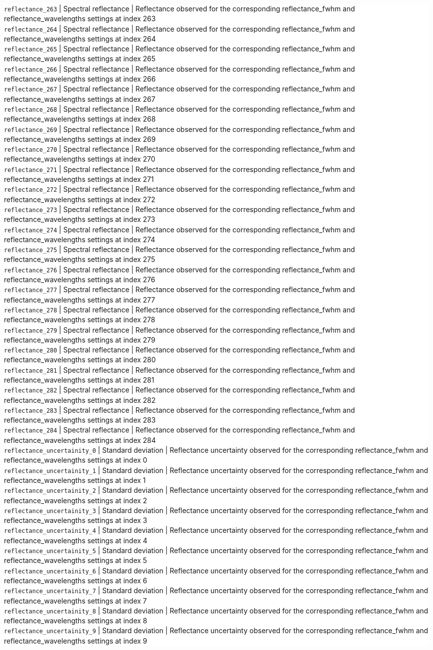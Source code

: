 `reflectance_263` | Spectral reflectance | Reflectance observed for the corresponding reflectance_fwhm and reflectance_wavelengths settings at index 263  
`reflectance_264` | Spectral reflectance | Reflectance observed for the corresponding reflectance_fwhm and reflectance_wavelengths settings at index 264  
`reflectance_265` | Spectral reflectance | Reflectance observed for the corresponding reflectance_fwhm and reflectance_wavelengths settings at index 265  
`reflectance_266` | Spectral reflectance | Reflectance observed for the corresponding reflectance_fwhm and reflectance_wavelengths settings at index 266  
`reflectance_267` | Spectral reflectance | Reflectance observed for the corresponding reflectance_fwhm and reflectance_wavelengths settings at index 267  
`reflectance_268` | Spectral reflectance | Reflectance observed for the corresponding reflectance_fwhm and reflectance_wavelengths settings at index 268  
`reflectance_269` | Spectral reflectance | Reflectance observed for the corresponding reflectance_fwhm and reflectance_wavelengths settings at index 269  
`reflectance_270` | Spectral reflectance | Reflectance observed for the corresponding reflectance_fwhm and reflectance_wavelengths settings at index 270  
`reflectance_271` | Spectral reflectance | Reflectance observed for the corresponding reflectance_fwhm and reflectance_wavelengths settings at index 271  
`reflectance_272` | Spectral reflectance | Reflectance observed for the corresponding reflectance_fwhm and reflectance_wavelengths settings at index 272  
`reflectance_273` | Spectral reflectance | Reflectance observed for the corresponding reflectance_fwhm and reflectance_wavelengths settings at index 273  
`reflectance_274` | Spectral reflectance | Reflectance observed for the corresponding reflectance_fwhm and reflectance_wavelengths settings at index 274  
`reflectance_275` | Spectral reflectance | Reflectance observed for the corresponding reflectance_fwhm and reflectance_wavelengths settings at index 275  
`reflectance_276` | Spectral reflectance | Reflectance observed for the corresponding reflectance_fwhm and reflectance_wavelengths settings at index 276  
`reflectance_277` | Spectral reflectance | Reflectance observed for the corresponding reflectance_fwhm and reflectance_wavelengths settings at index 277  
`reflectance_278` | Spectral reflectance | Reflectance observed for the corresponding reflectance_fwhm and reflectance_wavelengths settings at index 278  
`reflectance_279` | Spectral reflectance | Reflectance observed for the corresponding reflectance_fwhm and reflectance_wavelengths settings at index 279  
`reflectance_280` | Spectral reflectance | Reflectance observed for the corresponding reflectance_fwhm and reflectance_wavelengths settings at index 280  
`reflectance_281` | Spectral reflectance | Reflectance observed for the corresponding reflectance_fwhm and reflectance_wavelengths settings at index 281  
`reflectance_282` | Spectral reflectance | Reflectance observed for the corresponding reflectance_fwhm and reflectance_wavelengths settings at index 282  
`reflectance_283` | Spectral reflectance | Reflectance observed for the corresponding reflectance_fwhm and reflectance_wavelengths settings at index 283  
`reflectance_284` | Spectral reflectance | Reflectance observed for the corresponding reflectance_fwhm and reflectance_wavelengths settings at index 284  
`reflectance_uncertainity_0` | Standard deviation | Reflectance uncertainty observed for the corresponding reflectance_fwhm and reflectance_wavelengths settings at index 0  
`reflectance_uncertainity_1` | Standard deviation | Reflectance uncertainty observed for the corresponding reflectance_fwhm and reflectance_wavelengths settings at index 1  
`reflectance_uncertainity_2` | Standard deviation | Reflectance uncertainty observed for the corresponding reflectance_fwhm and reflectance_wavelengths settings at index 2  
`reflectance_uncertainity_3` | Standard deviation | Reflectance uncertainty observed for the corresponding reflectance_fwhm and reflectance_wavelengths settings at index 3  
`reflectance_uncertainity_4` | Standard deviation | Reflectance uncertainty observed for the corresponding reflectance_fwhm and reflectance_wavelengths settings at index 4  
`reflectance_uncertainity_5` | Standard deviation | Reflectance uncertainty observed for the corresponding reflectance_fwhm and reflectance_wavelengths settings at index 5  
`reflectance_uncertainity_6` | Standard deviation | Reflectance uncertainty observed for the corresponding reflectance_fwhm and reflectance_wavelengths settings at index 6  
`reflectance_uncertainity_7` | Standard deviation | Reflectance uncertainty observed for the corresponding reflectance_fwhm and reflectance_wavelengths settings at index 7  
`reflectance_uncertainity_8` | Standard deviation | Reflectance uncertainty observed for the corresponding reflectance_fwhm and reflectance_wavelengths settings at index 8  
`reflectance_uncertainity_9` | Standard deviation | Reflectance uncertainty observed for the corresponding reflectance_fwhm and reflectance_wavelengths settings at index 9  